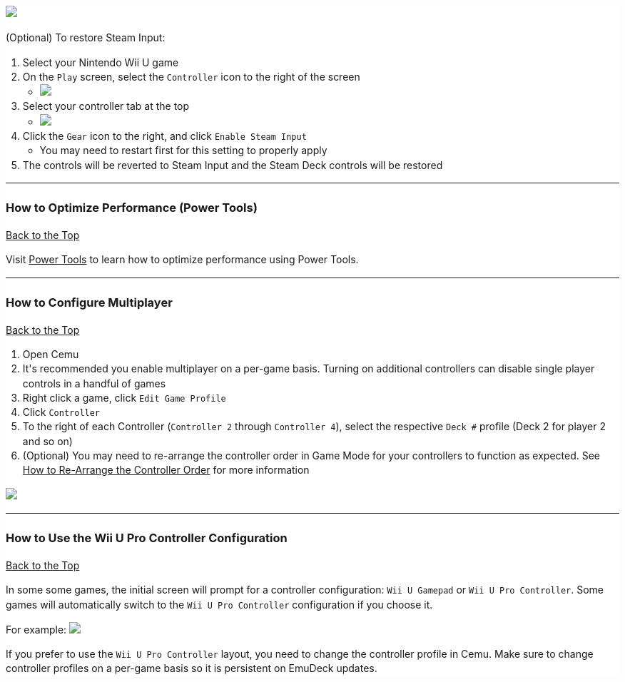 <img src="https://github-production-user-asset-6210df.s3.amazonaws.com/108900299/242173410-54e3d6fb-a38b-499e-ba1a-f65e809ef439.png" height="300">

(Optional) To restore Steam Input:

1. Select your Nintendo Wii U game 
2. On the `Play` screen, select the `Controller` icon to the right of the screen 
    * <img src="https://github.com/dragoonDorise/EmuDeck/assets/108900299/468d63e3-534c-4270-ac61-06e167d6df48" height="300">
3. Select your controller tab at the top
    * <img src="https://github.com/dragoonDorise/EmuDeck/assets/108900299/b51a1405-9cdf-4ba3-bebf-db817f057f63" height="300">
4. Click the `Gear` icon to the right, and click `Enable Steam Input`
    * You may need to restart first for this setting to properly apply
5. The controls will be reverted to Steam Input and the Steam Deck controls will be restored

***

### How to Optimize Performance (Power Tools)
[Back to the Top](#cemu-native-table-of-contents)

Visit [Power Tools](../../../emudeck-application/steamos/emudeck-application-101.md#power-tools) to learn how to optimize performance using Power Tools. 

***

### How to Configure Multiplayer
[Back to the Top](#cemu-native-table-of-contents)

1. Open Cemu
2. It's recommended you enable multiplayer on a per-game basis. Turning on additional controllers can disable single player controls in a handful of games
3. Right click a game, click `Edit Game Profile`
4. Click `Controller`
5. To the right of each Controller (`Controller 2` through `Controller 4`), select the respective `Deck #` profile (Deck 2 for player 2 and so on)
6. (Optional) You may need to re-arrange the controller order in Game Mode for your controllers to function as expected. See [How to Re-Arrange the Controller Order](../../../controls-and-hotkeys/steamos/external-controllers.md#how-to-re-arrange-the-controller-order) for more information

<img src="https://user-images.githubusercontent.com/108900299/226769760-abc659a8-4ddb-420b-9c33-b98043f27756.png" height="300">

***

### How to Use the Wii U Pro Controller Configuration
[Back to the Top](#cemu-native-table-of-contents)

In some some games, the initial screen will prompt for a controller configuration: `Wii U Gamepad` or `Wii U Pro Controller`. Some games will automatically switch to the `Wii U Pro Controller` configuration if you choose it. 

For example: <img src="https://user-images.githubusercontent.com/108900299/214977370-2e0fece0-4166-45ea-b373-5599b4d2b7ca.png" height="400">

If you prefer to use the `Wii U Pro Controller` layout, you need to change the controller profile in Cemu. Make sure to change controller profiles on a per-game basis so it is persistent on EmuDeck updates.
